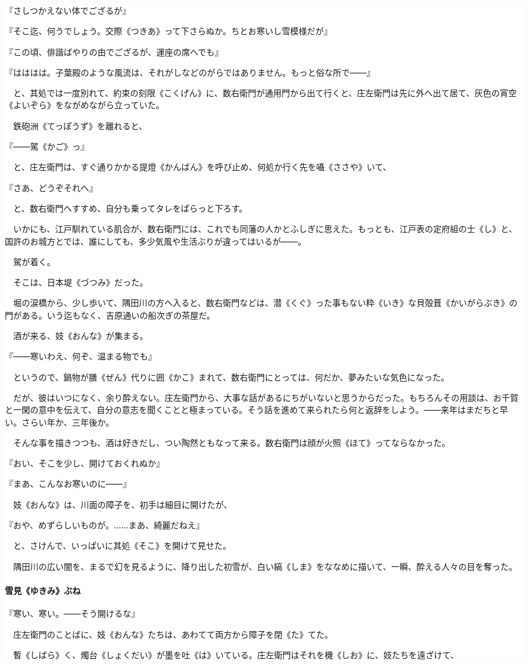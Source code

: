 『さしつかえない体でござるが』

『そこ迄、何うでしょう。交際《つきあ》って下さらぬか。ちとお寒いし雪模様だが』

『この頃、俳諧ばやりの由でござるが、運座の席へでも』

『はははは。子葉殿のような風流は、それがしなどのがらではありません。もっと俗な所で――』

　と、其処では一度別れて、約束の刻限《こくげん》に、数右衛門が通用門から出て行くと、庄左衛門は先に外へ出て居て、灰色の宵空《よいぞら》をながめながら立っていた。

　鉄砲洲《てっぽうず》を離れると、

『――駕《かご》っ』

　と、庄左衛門は、すぐ通りかかる提燈《かんばん》を呼び止め、何処か行く先を囁《ささや》いて、

『さあ、どうぞそれへ』

　と、数右衛門へすすめ、自分も乗ってタレをぱらっと下ろす。

　いかにも、江戸馴れている肌合が、数右衛門には、これでも同藩の人かとふしぎに思えた。もっとも、江戸表の定府組の士《し》と、国許のお城方とでは、誰にしても、多少気風や生活ぶりが違ってはいるが――。

　駕が着く。

　そこは、日本堤《づつみ》だった。

　堀の涙橋から、少し歩いて、隅田川の方へ入ると、数右衛門などは、潜《くぐ》った事もない粋《いき》な貝殻葺《かいがらぶき》の門がある。いう迄もなく、吉原通いの船次ぎの茶屋だ。

　酒が来る、妓《おんな》が集まる。

『――寒いわえ、何ぞ、温まる物でも』

　というので、鍋物が膳《ぜん》代りに囲《かこ》まれて、数右衛門にとっては、何だか、夢みたいな気色になった。

　だが、彼はいつになく、余り酔えない。庄左衛門から、大事な話があるにちがいないと思うからだった。もちろんその用談は、お千賀と一閑の意中を伝えて、自分の意志を聞くことと極まっている。そう話を進めて来られたら何と返辞をしよう。――来年はまだちと早い。さらい年か、三年後か。

　そんな事を描きつつも、酒は好きだし、つい陶然ともなって来る。数右衛門は顔が火照《ほて》ってならなかった。

『おい、そこを少し、開けておくれぬか』

『まあ、こんなお寒いのに――』

　妓《おんな》は、川面の障子を、初手は細目に開けたが、

『おや、めずらしいものが。……まあ、綺麗だねえ』

　と、さけんで、いっぱいに其処《そこ》を開けて見せた。

　隅田川の広い闇を、まるで幻を見るように、降り出した初雪が、白い縞《しま》をななめに描いて、一瞬、酔える人々の目を奪った。





#### 雪見《ゆきみ》ぶね






『寒い、寒い。――そう開けるな』

　庄左衛門のことばに、妓《おんな》たちは、あわてて両方から障子を閉《た》てた。

　暫《しばら》く、燭台《しょくだい》が墨を吐《は》いている。庄左衛門はそれを機《しお》に、妓たちを遠ざけて、
